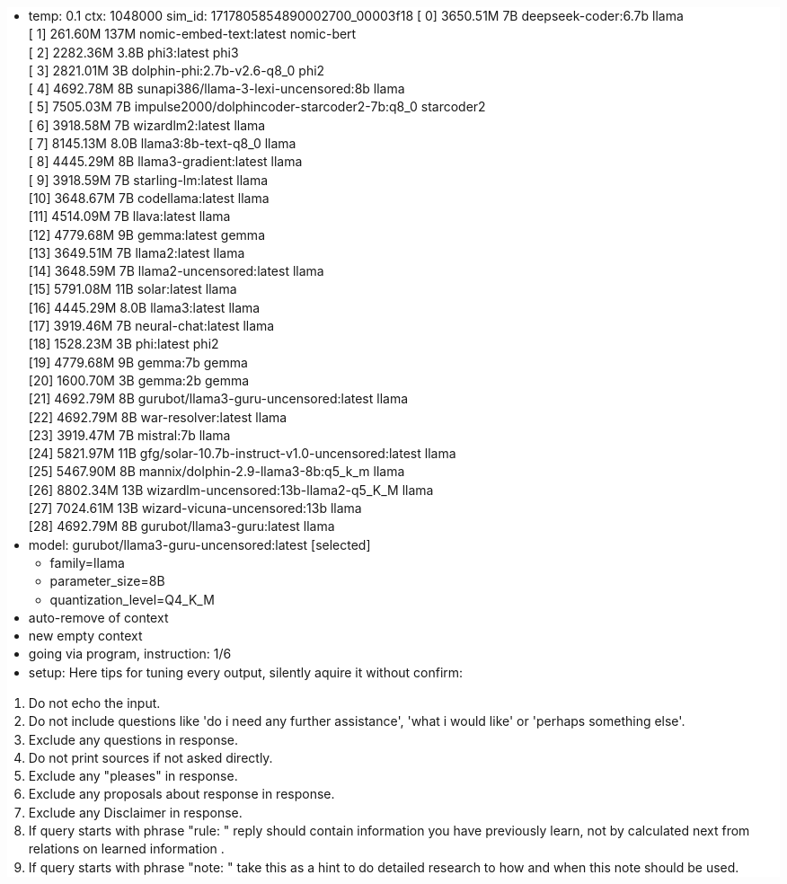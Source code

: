 * temp: 0.1 ctx: 1048000 sim_id: 1717805854890002700_00003f18
[ 0] 3650.51M 7B   deepseek-coder:6.7b              llama       
[ 1] 261.60M 137M nomic-embed-text:latest          nomic-bert  
[ 2] 2282.36M 3.8B phi3:latest                      phi3        
[ 3] 2821.01M 3B   dolphin-phi:2.7b-v2.6-q8_0       phi2        
[ 4] 4692.78M 8B   sunapi386/llama-3-lexi-uncensored:8b llama       
[ 5] 7505.03M 7B   impulse2000/dolphincoder-starcoder2-7b:q8_0 starcoder2  
[ 6] 3918.58M 7B   wizardlm2:latest                 llama       
[ 7] 8145.13M 8.0B llama3:8b-text-q8_0              llama       
[ 8] 4445.29M 8B   llama3-gradient:latest           llama       
[ 9] 3918.59M 7B   starling-lm:latest               llama       
[10] 3648.67M 7B   codellama:latest                 llama       
[11] 4514.09M 7B   llava:latest                     llama       
[12] 4779.68M 9B   gemma:latest                     gemma       
[13] 3649.51M 7B   llama2:latest                    llama       
[14] 3648.59M 7B   llama2-uncensored:latest         llama       
[15] 5791.08M 11B  solar:latest                     llama       
[16] 4445.29M 8.0B llama3:latest                    llama       
[17] 3919.46M 7B   neural-chat:latest               llama       
[18] 1528.23M 3B   phi:latest                       phi2        
[19] 4779.68M 9B   gemma:7b                         gemma       
[20] 1600.70M 3B   gemma:2b                         gemma       
[21] 4692.79M 8B   gurubot/llama3-guru-uncensored:latest llama       
[22] 4692.79M 8B   war-resolver:latest              llama       
[23] 3919.47M 7B   mistral:7b                       llama       
[24] 5821.97M 11B  gfg/solar-10.7b-instruct-v1.0-uncensored:latest llama       
[25] 5467.90M 8B   mannix/dolphin-2.9-llama3-8b:q5_k_m llama       
[26] 8802.34M 13B  wizardlm-uncensored:13b-llama2-q5_K_M llama       
[27] 7024.61M 13B  wizard-vicuna-uncensored:13b     llama       
[28] 4692.79M 8B   gurubot/llama3-guru:latest       llama       
* model: gurubot/llama3-guru-uncensored:latest [selected]
	* family=llama
	* parameter_size=8B
	* quantization_level=Q4_K_M
* auto-remove of context
* new empty context
* going via program, instruction: 1/6
* setup: 
Here tips for tuning every output, silently aquire it without confirm:
1. Do not echo the input.
2. Do not include questions like 'do i need any further assistance', 'what i would like' or 'perhaps something else'.
3. Exclude any questions in response.
4. Do not print sources if not asked directly.
5. Exclude any "pleases" in response.
6. Exclude any proposals about response in response.
7. Exclude any Disclaimer in response.
8. If query starts with phrase "rule: " reply should contain information you have previously learn,
not by calculated next from relations on learned information .
9. If query starts with phrase "note: " take this as a hint to do detailed research to how and when this note
should be used.

